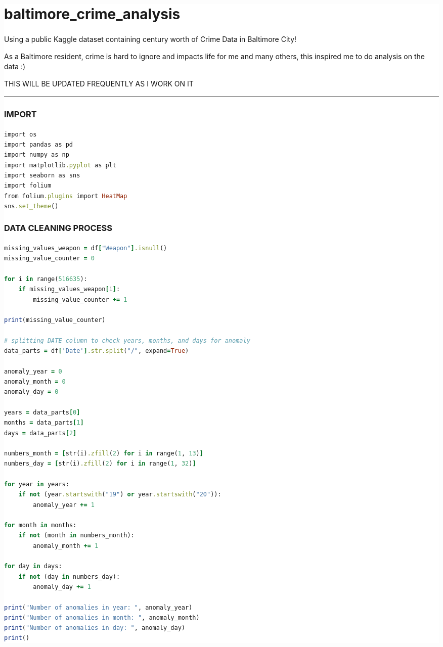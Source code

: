 # baltimore_crime_analysis

Using a public Kaggle dataset containing century worth of Crime Data in Baltimore City!

As a Baltimore resident, crime is hard to ignore and impacts life for me and many others, this inspired me to do analysis on the data :)

THIS WILL BE UPDATED FREQUENTLY AS I WORK ON IT

***

### IMPORT
```ruby
import os
import pandas as pd
import numpy as np
import matplotlib.pyplot as plt
import seaborn as sns
import folium
from folium.plugins import HeatMap
sns.set_theme()
```

### DATA CLEANING PROCESS
```ruby
missing_values_weapon = df["Weapon"].isnull()
missing_value_counter = 0

for i in range(516635):
    if missing_values_weapon[i]:
        missing_value_counter += 1

print(missing_value_counter)

# splitting DATE column to check years, months, and days for anomaly
data_parts = df['Date'].str.split("/", expand=True)

anomaly_year = 0
anomaly_month = 0
anomaly_day = 0

years = data_parts[0]
months = data_parts[1]
days = data_parts[2]

numbers_month = [str(i).zfill(2) for i in range(1, 13)]
numbers_day = [str(i).zfill(2) for i in range(1, 32)]

for year in years:
    if not (year.startswith("19") or year.startswith("20")):
        anomaly_year += 1

for month in months:
    if not (month in numbers_month):
        anomaly_month += 1

for day in days:
    if not (day in numbers_day):
        anomaly_day += 1

print("Number of anomalies in year: ", anomaly_year)
print("Number of anomalies in month: ", anomaly_month)
print("Number of anomalies in day: ", anomaly_day)
print()
```